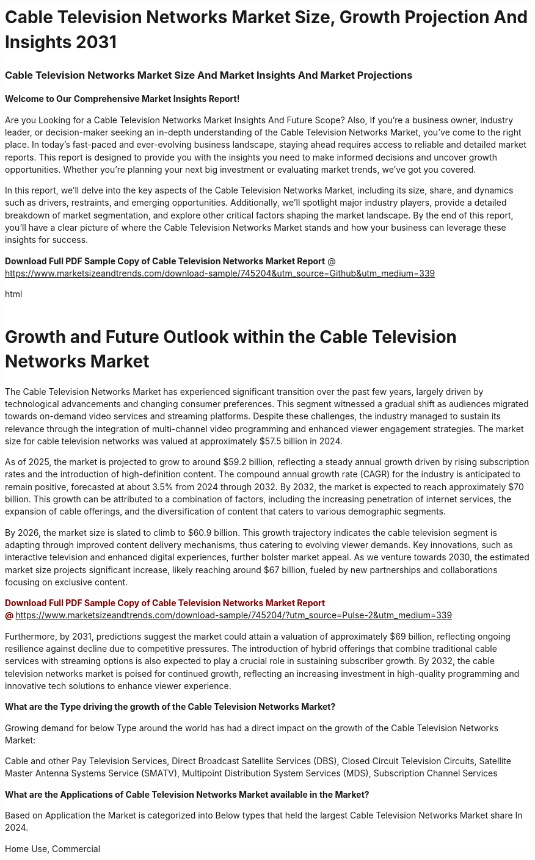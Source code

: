 <h1>Cable Television Networks Market Size, Growth Projection And Insights 2031</h1><div class="" data-test-id=""><h3><span class="">Cable Television Networks Market Size And Market Insights And Market Projections</span></h3></div><div class="" data-test-id=""><p><strong>Welcome to Our Comprehensive Market Insights Report!</strong></p><p>Are you Looking for a Cable Television Networks Market Insights And Future Scope? Also, If you&rsquo;re a business owner, industry leader, or decision-maker seeking an in-depth understanding of the Cable Television Networks Market, you&rsquo;ve come to the right place. In today&rsquo;s fast-paced and ever-evolving business landscape, staying ahead requires access to reliable and detailed market reports. This report is designed to provide you with the insights you need to make informed decisions and uncover growth opportunities. Whether you&rsquo;re planning your next big investment or evaluating market trends, we&rsquo;ve got you covered.</p><p>In this report, we&rsquo;ll delve into the key aspects of the Cable Television Networks Market, including its size, share, and dynamics such as drivers, restraints, and emerging opportunities. Additionally, we&rsquo;ll spotlight major industry players, provide a detailed breakdown of market segmentation, and explore other critical factors shaping the market landscape. By the end of this report, you&rsquo;ll have a clear picture of where the Cable Television Networks Market stands and how your business can leverage these insights for success.</p><p><strong>Download Full PDF Sample Copy of Cable Television Networks Market Report</strong> @ <a href="https://www.marketsizeandtrends.com/download-sample/745204&utm_source=Github&utm_medium=339" target="_blank">https://www.marketsizeandtrends.com/download-sample/745204&utm_source=Github&utm_medium=339</a></p></div><div class="" data-test-id=""><p><span class="">html<!DOCTYPE html><html lang="en"><head> <meta charset="UTF-8"> <meta name="viewport" content="width=device-width, initial-scale=1.0"> <title>Growth and Future Outlook of Cable Television Networks Market</title></head><body> <h1>Growth and Future Outlook within the Cable Television Networks Market</h1> <p>The Cable Television Networks Market has experienced significant transition over the past few years, largely driven by technological advancements and changing consumer preferences. This segment witnessed a gradual shift as audiences migrated towards on-demand video services and streaming platforms. Despite these challenges, the industry managed to sustain its relevance through the integration of multi-channel video programming and enhanced viewer engagement strategies. The market size for cable television networks was valued at approximately $57.5 billion in 2024.</p> <p>As of 2025, the market is projected to grow to around $59.2 billion, reflecting a steady annual growth driven by rising subscription rates and the introduction of high-definition content. The compound annual growth rate (CAGR) for the industry is anticipated to remain positive, forecasted at about 3.5% from 2024 through 2032. By 2032, the market is expected to reach approximately $70 billion. This growth can be attributed to a combination of factors, including the increasing penetration of internet services, the expansion of cable offerings, and the diversification of content that caters to various demographic segments.</p> <p>By 2026, the market size is slated to climb to $60.9 billion. This growth trajectory indicates the cable television segment is adapting through improved content delivery mechanisms, thus catering to evolving viewer demands. Key innovations, such as interactive television and enhanced digital experiences, further bolster market appeal. As we venture towards 2030, the estimated market size projects significant increase, likely reaching around $67 billion, fueled by new partnerships and collaborations focusing on exclusive content.</p> <p><strong><span style="color: #800000;">Download Full PDF Sample Copy of Cable Television Networks Market Report @</span>&nbsp;</strong><a href="https://www.marketsizeandtrends.com/download-sample/745204/?utm_source=Pulse-2&amp;utm_medium=339">https://www.marketsizeandtrends.com/download-sample/745204/?utm_source=Pulse-2&amp;utm_medium=339</a></p> <p>Furthermore, by 2031, predictions suggest the market could attain a valuation of approximately $69 billion, reflecting ongoing resilience against decline due to competitive pressures. The introduction of hybrid offerings that combine traditional cable services with streaming options is also expected to play a crucial role in sustaining subscriber growth. By 2032, the cable television networks market is poised for continued growth, reflecting an increasing investment in high-quality programming and innovative tech solutions to enhance viewer experience.</p> </body></html></span></p><p><strong><span class="">What are the&nbsp;Type driving the growth of the Cable Television Networks Market?</span></strong></p></div><div class="" data-test-id=""><p><span class="">Growing demand for below Type around the world has had a direct impact on the growth of the Cable Television Networks Market:</span></p></div><div class="" data-test-id=""><p>Cable and other Pay Television Services, Direct Broadcast Satellite Services (DBS), Closed Circuit Television Circuits, Satellite Master Antenna Systems Service (SMATV), Multipoint Distribution System Services (MDS), Subscription Channel Services</p><p><span class=""><strong>What are the&nbsp;Applications&nbsp;of Cable Television Networks Market available in the Market?</strong></span></p></div><div class="" data-test-id=""><p><span class="">Based on Application the Market is categorized into Below types that held the largest Cable Television Networks Market share In 2024.</span></p></div><div class="" data-test-id=""><p><span class="">Home Use, Commercial